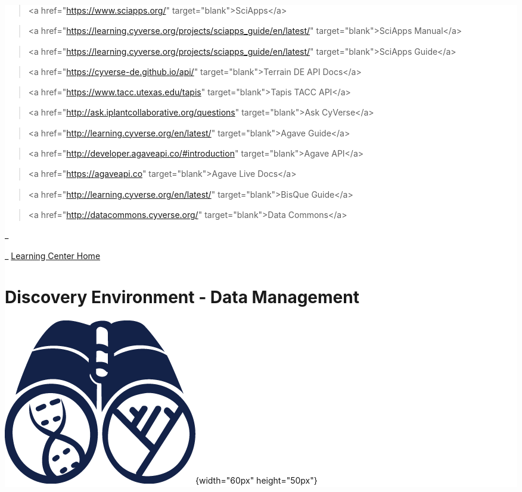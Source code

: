 > \<a href=\"<https://www.sciapps.org/>\"
> target=\"blank\"\>SciApps\</a\>

> \<a
> href=\"<https://learning.cyverse.org/projects/sciapps_guide/en/latest/>\"
> target=\"blank\"\>SciApps Manual\</a\>

> \<a
> href=\"<https://learning.cyverse.org/projects/sciapps_guide/en/latest/>\"
> target=\"blank\"\>SciApps Guide\</a\>

> \<a href=\"<https://cyverse-de.github.io/api/>\"
> target=\"blank\"\>Terrain DE API Docs\</a\>

> \<a href=\"<https://www.tacc.utexas.edu/tapis>\"
> target=\"blank\"\>Tapis TACC API\</a\>

> \<a href=\"<http://ask.iplantcollaborative.org/questions>\"
> target=\"blank\"\>Ask CyVerse\</a\>

> \<a href=\"<http://learning.cyverse.org/en/latest/>\"
> target=\"blank\"\>Agave Guide\</a\>

> \<a href=\"<http://developer.agaveapi.co/#introduction>\"
> target=\"blank\"\>Agave API\</a\>

> \<a href=\"<https://agaveapi.co>\" target=\"blank\"\>Agave Live
> Docs\</a\>

> \<a href=\"<http://learning.cyverse.org/en/latest/>\"
> target=\"blank\"\>BisQue Guide\</a\>

> \<a href=\"<http://datacommons.cyverse.org/>\" target=\"blank\"\>Data
> Commons\</a\>

\_

\_ [Learning Center Home](http://learning.cyverse.org/)

# **Discovery Environment - Data Management**

![DE_icon](../img/de/de-icon.png){width="60px" height="50px"}

